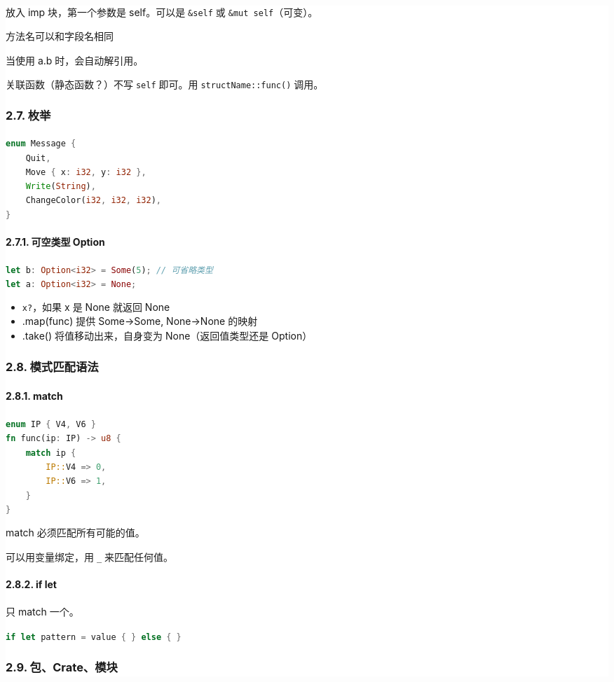 放入 imp 块，第一个参数是 self。可以是 `&self` 或 `&mut self`（可变）。

方法名可以和字段名相同

当使用 a.b 时，会自动解引用。

关联函数（静态函数？）不写 `self` 即可。用 `structName::func()` 调用。

### 2.7. 枚举

```rs
enum Message {
    Quit,
    Move { x: i32, y: i32 },
    Write(String),
    ChangeColor(i32, i32, i32),
}
```

#### 2.7.1. 可空类型 Option

```rs
let b: Option<i32> = Some(5); // 可省略类型
let a: Option<i32> = None;
```

- `x?`，如果 x 是 None 就返回 None
- .map(func) 提供 Some->Some, None->None 的映射
- .take() 将值移动出来，自身变为 None（返回值类型还是 Option）

### 2.8. 模式匹配语法

#### 2.8.1. match

```rs
enum IP { V4, V6 }
fn func(ip: IP) -> u8 {
    match ip {
        IP::V4 => 0,
        IP::V6 => 1,
    }
}
```

match 必须匹配所有可能的值。

可以用变量绑定，用 `_` 来匹配任何值。

#### 2.8.2. if let

只 match 一个。

```rs
if let pattern = value { } else { }
```

### 2.9. 包、Crate、模块
